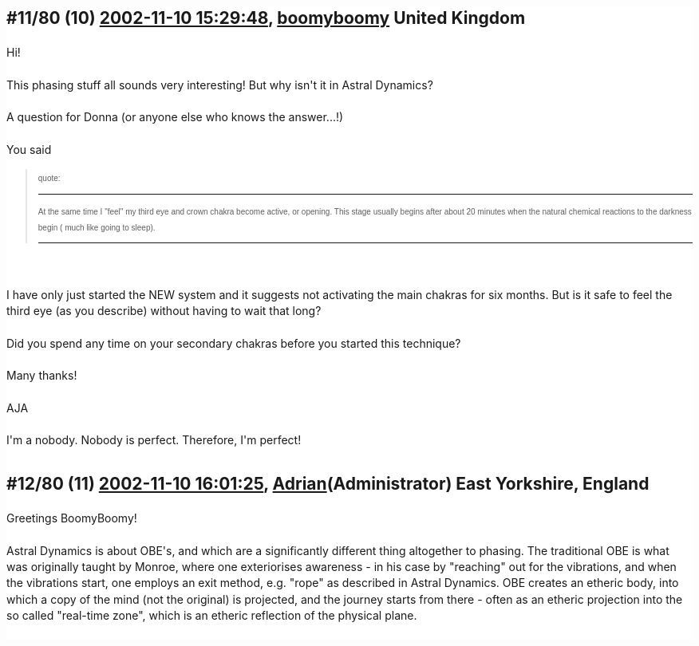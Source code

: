 ## \#11/80 (10) [2002-11-10 15:29:48](https://www.astralpulse.com/forums/index.php?msg=16494), [boomyboomy](https://www.astralpulse.com/forums/profile/?u=1206) United Kingdom ##
<section>
Hi!
<br>
<br>
This phasing stuff all sounds very interesting! But why isn't it in Astral Dynamics?
<br>
<br>
A question for Donna (or anyone else who knows the answer...!)
<br>
<br>
You said
<br>
<blockquote id="quote">
 <font face='"Arial"' id="quote" size="1">
  quote:
  <hr height="1" id="quote" noshade=""/>
  At the same time I "feel" my third eye and crown chakra become active, or opening. This stage usually begins after about 20 minutes when the natural chemical reactions to the darkness begin ( much like going to sleep).
  <hr height="1" id="quote" noshade=""/>
 </font>
</blockquote>
<br>
<br>
I have only just started the NEW system and it suggests not activating the main chakras for six months. But is it safe to feel the third eye (as you describe) without having to wait that long?
<br>
<br>
Did you spend any time on your secondary chakras before you started this technique?
<br>
<br>
Many thanks!
<br>
<br>
AJA
<br>
<br>
I'm a nobody. Nobody is perfect. Therefore, I'm perfect!
</section>

## \#12/80 (11) [2002-11-10 16:01:25](https://www.astralpulse.com/forums/index.php?msg=16498), [Adrian](https://www.astralpulse.com/forums/profile/?u=31)(Administrator) East Yorkshire, England ##
<section>
Greetings BoomyBoomy!
<br>
<br>
Astral Dynamics is about OBE's, and which are a significantly different thing altogether to phasing. The traditional OBE is what was originally taught by Monroe, where one exteriorises awareness - in his case by "reaching" out for the vibrations, and when the vibrations start, one employs an exit method, e.g. "rope" as described in Astral Dynamics. OBE creates an etheric body, into which a copy of the mind (not the original) is projected, and the journey starts from there - often as an etheric projection into the so called "real-time zone", which is an etheric reflection of the physical plane.
<br>
<br>